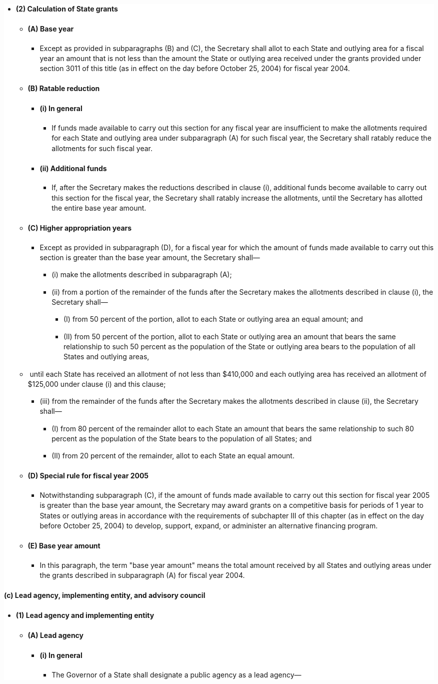 * #### (2) Calculation of State grants
  * #### (A) Base year
    * Except as provided in subparagraphs (B) and (C), the Secretary shall allot to each State and outlying area for a fiscal year an amount that is not less than the amount the State or outlying area received under the grants provided under section 3011 of this title (as in effect on the day before October 25, 2004) for fiscal year 2004.

  * #### (B) Ratable reduction
    * #### (i) In general
      * If funds made available to carry out this section for any fiscal year are insufficient to make the allotments required for each State and outlying area under subparagraph (A) for such fiscal year, the Secretary shall ratably reduce the allotments for such fiscal year.

    * #### (ii) Additional funds
      * If, after the Secretary makes the reductions described in clause (i), additional funds become available to carry out this section for the fiscal year, the Secretary shall ratably increase the allotments, until the Secretary has allotted the entire base year amount.

  * #### (C) Higher appropriation years
    * Except as provided in subparagraph (D), for a fiscal year for which the amount of funds made available to carry out this section is greater than the base year amount, the Secretary shall—

      * (i) make the allotments described in subparagraph (A);

      * (ii) from a portion of the remainder of the funds after the Secretary makes the allotments described in clause (i), the Secretary shall—

        * (I) from 50 percent of the portion, allot to each State or outlying area an equal amount; and

        * (II) from 50 percent of the portion, allot to each State or outlying area an amount that bears the same relationship to such 50 percent as the population of the State or outlying area bears to the population of all States and outlying areas,


  * &nbsp;until each State has received an allotment of not less than $410,000 and each outlying area has received an allotment of $125,000 under clause (i) and this clause;

      * (iii) from the remainder of the funds after the Secretary makes the allotments described in clause (ii), the Secretary shall—

        * (I) from 80 percent of the remainder allot to each State an amount that bears the same relationship to such 80 percent as the population of the State bears to the population of all States; and

        * (II) from 20 percent of the remainder, allot to each State an equal amount.

  * #### (D) Special rule for fiscal year 2005
    * Notwithstanding subparagraph (C), if the amount of funds made available to carry out this section for fiscal year 2005 is greater than the base year amount, the Secretary may award grants on a competitive basis for periods of 1 year to States or outlying areas in accordance with the requirements of subchapter III of this chapter (as in effect on the day before October 25, 2004) to develop, support, expand, or administer an alternative financing program.

  * #### (E) Base year amount
    * In this paragraph, the term "base year amount" means the total amount received by all States and outlying areas under the grants described in subparagraph (A) for fiscal year 2004.

#### (c) Lead agency, implementing entity, and advisory council
* #### (1) Lead agency and implementing entity
  * #### (A) Lead agency
    * #### (i) In general
      * The Governor of a State shall designate a public agency as a lead agency—
